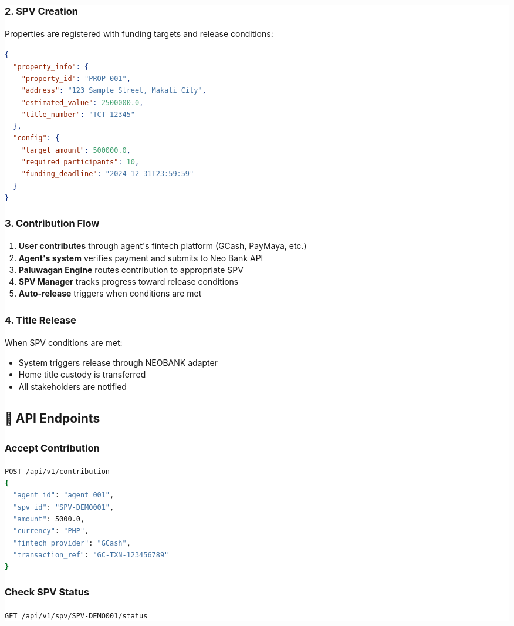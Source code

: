 ### 2. SPV Creation
Properties are registered with funding targets and release conditions:

```json
{
  "property_info": {
    "property_id": "PROP-001",
    "address": "123 Sample Street, Makati City",
    "estimated_value": 2500000.0,
    "title_number": "TCT-12345"
  },
  "config": {
    "target_amount": 500000.0,
    "required_participants": 10,
    "funding_deadline": "2024-12-31T23:59:59"
  }
}
```

### 3. Contribution Flow
1. **User contributes** through agent's fintech platform (GCash, PayMaya, etc.)
2. **Agent's system** verifies payment and submits to Neo Bank API
3. **Paluwagan Engine** routes contribution to appropriate SPV
4. **SPV Manager** tracks progress toward release conditions
5. **Auto-release** triggers when conditions are met

### 4. Title Release
When SPV conditions are met:
- System triggers release through NEOBANK adapter
- Home title custody is transferred
- All stakeholders are notified

## 🚀 API Endpoints

### Accept Contribution
```bash
POST /api/v1/contribution
{
  "agent_id": "agent_001",
  "spv_id": "SPV-DEMO001",
  "amount": 5000.0,
  "currency": "PHP",
  "fintech_provider": "GCash",
  "transaction_ref": "GC-TXN-123456789"
}
```

### Check SPV Status
```bash
GET /api/v1/spv/SPV-DEMO001/status
```
